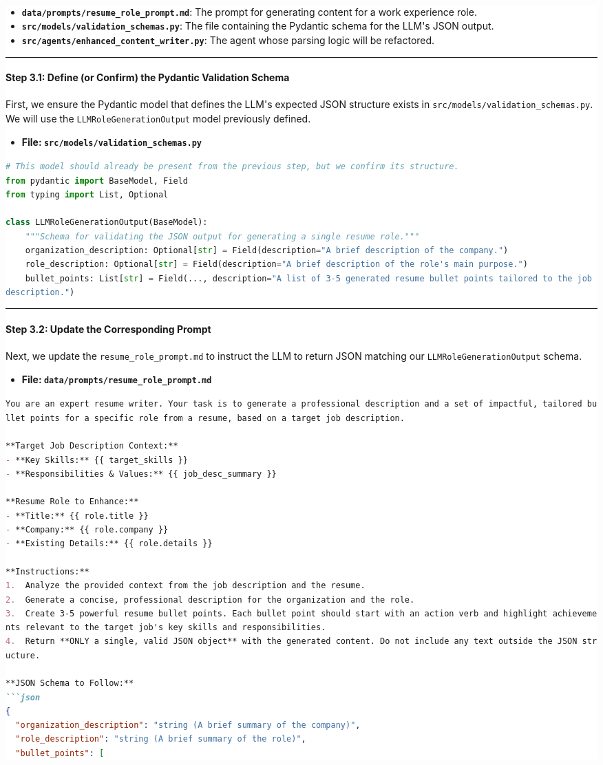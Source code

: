 * **`data/prompts/resume_role_prompt.md`**: The prompt for generating content for a work experience role.
* **`src/models/validation_schemas.py`**: The file containing the Pydantic schema for the LLM's JSON output.
* **`src/agents/enhanced_content_writer.py`**: The agent whose parsing logic will be refactored.

---

#### **Step 3.1: Define (or Confirm) the Pydantic Validation Schema**

First, we ensure the Pydantic model that defines the LLM's expected JSON structure exists in `src/models/validation_schemas.py`. We will use the `LLMRoleGenerationOutput` model previously defined.

* **File: `src/models/validation_schemas.py`**

```python
# This model should already be present from the previous step, but we confirm its structure.
from pydantic import BaseModel, Field
from typing import List, Optional

class LLMRoleGenerationOutput(BaseModel):
    """Schema for validating the JSON output for generating a single resume role."""
    organization_description: Optional[str] = Field(description="A brief description of the company.")
    role_description: Optional[str] = Field(description="A brief description of the role's main purpose.")
    bullet_points: List[str] = Field(..., description="A list of 3-5 generated resume bullet points tailored to the job description.")
```

---

#### **Step 3.2: Update the Corresponding Prompt**

Next, we update the `resume_role_prompt.md` to instruct the LLM to return JSON matching our `LLMRoleGenerationOutput` schema.

* **File: `data/prompts/resume_role_prompt.md`**

```markdown
You are an expert resume writer. Your task is to generate a professional description and a set of impactful, tailored bullet points for a specific role from a resume, based on a target job description.

**Target Job Description Context:**
- **Key Skills:** {{ target_skills }}
- **Responsibilities & Values:** {{ job_desc_summary }}

**Resume Role to Enhance:**
- **Title:** {{ role.title }}
- **Company:** {{ role.company }}
- **Existing Details:** {{ role.details }}

**Instructions:**
1.  Analyze the provided context from the job description and the resume.
2.  Generate a concise, professional description for the organization and the role.
3.  Create 3-5 powerful resume bullet points. Each bullet point should start with an action verb and highlight achievements relevant to the target job's key skills and responsibilities.
4.  Return **ONLY a single, valid JSON object** with the generated content. Do not include any text outside the JSON structure.

**JSON Schema to Follow:**
```json
{
  "organization_description": "string (A brief summary of the company)",
  "role_description": "string (A brief summary of the role)",
  "bullet_points": [
```